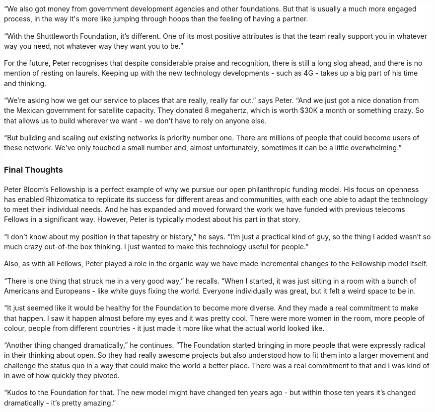 “We also got money from government development agencies and other foundations. But that is usually a much more engaged process, in the way it's more like jumping through hoops than the feeling of having a partner. 

“With the Shuttleworth Foundation, it’s different. One of its most positive attributes is that the team really support you in whatever way you need, not whatever way they want you to be.”

For the future, Peter recognises that despite considerable praise and recognition, there is still a long slog ahead, and there is no mention of resting on laurels. Keeping up with the new technology developments - such as 4G - takes up a big part of his time and thinking. 

“We’re asking how we get our service to places that are really, really far out.” says Peter. “And we just got a nice donation from the Mexican government for satellite capacity. They donated 8 megahertz, which is worth $30K a month or something crazy. So that allows us to build wherever we want - we don't have to rely on anyone else.

“But building and scaling out existing networks is priority number one. There are millions of people that could become users of these network. We've only touched a small number and, almost unfortunately, sometimes it can be a little overwhelming.”

### Final Thoughts

Peter Bloom’s Fellowship is a perfect example of why we pursue our open philanthropic funding model. His focus on openness has enabled Rhizomatica to replicate its success for different areas and communities, with each one able to adapt the technology to meet their individual needs. And he has expanded and moved forward the work we have funded with previous telecoms Fellows in a significant way. However, Peter is typically modest about his part in that story. 

“I don’t know about my position in that tapestry or history,” he says. “I’m just a practical kind of guy, so the thing I added wasn’t so much crazy out-of-the box thinking. I just wanted to make this technology useful for people.”

Also, as with all Fellows, Peter played a role in the organic way we have made incremental changes to the Fellowship model itself. 

“There is one thing that struck me in a very good way,” he recalls. “When I started, it was just sitting in a room with a bunch of Americans and Europeans - like white guys fixing the world. Everyone individually was great, but it felt a weird space to be in. 

“It just seemed like it would be healthy for the Foundation to become more diverse. And they made a real commitment to make that happen. I saw it happen almost before my eyes and it was pretty cool. There were more women in the room, more people of colour, people from different countries - it just made it more like what the actual world looked like.

“Another thing changed dramatically,” he continues. “The Foundation started bringing in more people that were expressly radical in their thinking about open. So they had really awesome projects but also understood how to fit them into a larger movement and challenge the status quo in a way that could make the world a better place. There was a real commitment to that and I was kind of in awe of how quickly they pivoted. 

“Kudos to the Foundation for that. The new model might have changed ten years ago - but within those ten years it’s changed dramatically - it’s pretty amazing.” 
